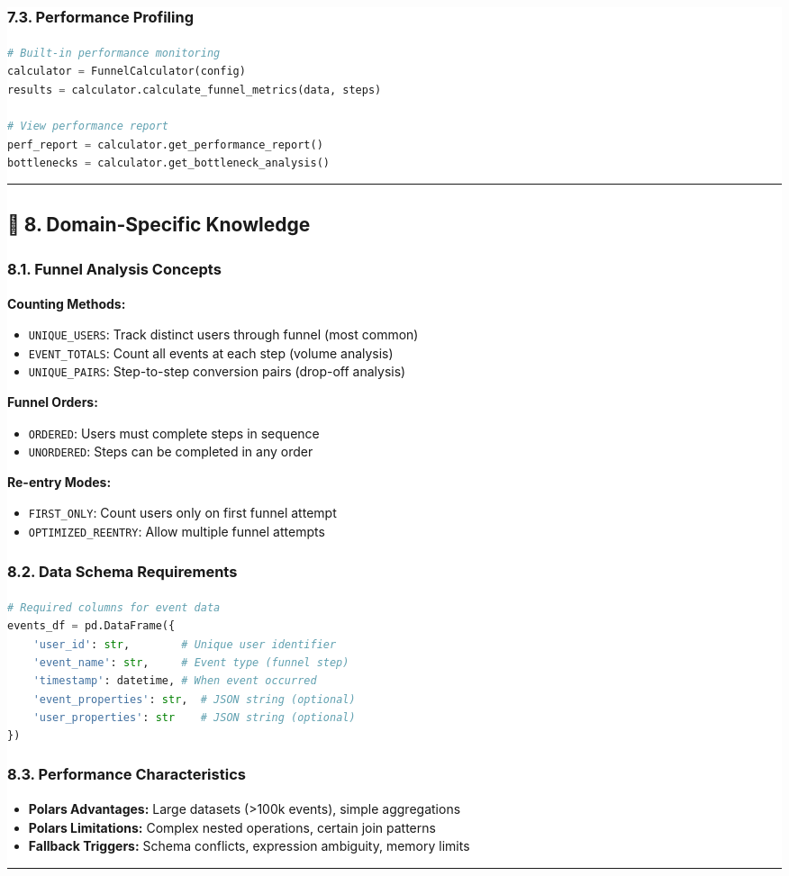 ### 7.3. Performance Profiling

```python
# Built-in performance monitoring
calculator = FunnelCalculator(config)
results = calculator.calculate_funnel_metrics(data, steps)

# View performance report
perf_report = calculator.get_performance_report()
bottlenecks = calculator.get_bottleneck_analysis()
```

---

## 🎯 8. Domain-Specific Knowledge

### 8.1. Funnel Analysis Concepts

**Counting Methods:**

- `UNIQUE_USERS`: Track distinct users through funnel (most common)
- `EVENT_TOTALS`: Count all events at each step (volume analysis)
- `UNIQUE_PAIRS`: Step-to-step conversion pairs (drop-off analysis)

**Funnel Orders:**

- `ORDERED`: Users must complete steps in sequence
- `UNORDERED`: Steps can be completed in any order

**Re-entry Modes:**

- `FIRST_ONLY`: Count users only on first funnel attempt
- `OPTIMIZED_REENTRY`: Allow multiple funnel attempts

### 8.2. Data Schema Requirements

```python
# Required columns for event data
events_df = pd.DataFrame({
    'user_id': str,        # Unique user identifier
    'event_name': str,     # Event type (funnel step)
    'timestamp': datetime, # When event occurred
    'event_properties': str,  # JSON string (optional)
    'user_properties': str    # JSON string (optional)
})
```

### 8.3. Performance Characteristics

- **Polars Advantages:** Large datasets (>100k events), simple aggregations
- **Polars Limitations:** Complex nested operations, certain join patterns
- **Fallback Triggers:** Schema conflicts, expression ambiguity, memory limits

---
